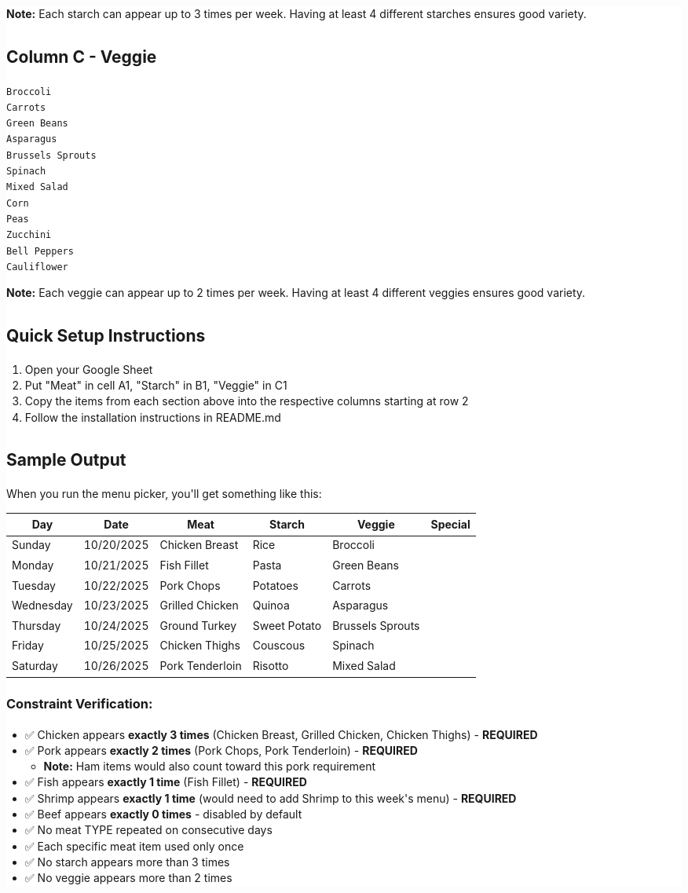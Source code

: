 **Note:** Each starch can appear up to 3 times per week. Having at least 4 different starches ensures good variety.

## Column C - Veggie
```
Broccoli
Carrots
Green Beans
Asparagus
Brussels Sprouts
Spinach
Mixed Salad
Corn
Peas
Zucchini
Bell Peppers
Cauliflower
```

**Note:** Each veggie can appear up to 2 times per week. Having at least 4 different veggies ensures good variety.

## Quick Setup Instructions

1. Open your Google Sheet
2. Put "Meat" in cell A1, "Starch" in B1, "Veggie" in C1
3. Copy the items from each section above into the respective columns starting at row 2
4. Follow the installation instructions in README.md

## Sample Output

When you run the menu picker, you'll get something like this:

| Day       | Date       | Meat           | Starch        | Veggie          | Special |
|-----------|------------|----------------|---------------|-----------------|---------|
| Sunday    | 10/20/2025 | Chicken Breast | Rice          | Broccoli        |         |
| Monday    | 10/21/2025 | Fish Fillet    | Pasta         | Green Beans     |         |
| Tuesday   | 10/22/2025 | Pork Chops     | Potatoes      | Carrots         |         |
| Wednesday | 10/23/2025 | Grilled Chicken| Quinoa        | Asparagus       |         |
| Thursday  | 10/24/2025 | Ground Turkey  | Sweet Potato  | Brussels Sprouts|         |
| Friday    | 10/25/2025 | Chicken Thighs | Couscous      | Spinach         |         |
| Saturday  | 10/26/2025 | Pork Tenderloin| Risotto       | Mixed Salad     |         |

### Constraint Verification:
- ✅ Chicken appears **exactly 3 times** (Chicken Breast, Grilled Chicken, Chicken Thighs) - **REQUIRED**
- ✅ Pork appears **exactly 2 times** (Pork Chops, Pork Tenderloin) - **REQUIRED**
  - **Note:** Ham items would also count toward this pork requirement
- ✅ Fish appears **exactly 1 time** (Fish Fillet) - **REQUIRED**
- ✅ Shrimp appears **exactly 1 time** (would need to add Shrimp to this week's menu) - **REQUIRED**
- ✅ Beef appears **exactly 0 times** - disabled by default
- ✅ No meat TYPE repeated on consecutive days
- ✅ Each specific meat item used only once
- ✅ No starch appears more than 3 times
- ✅ No veggie appears more than 2 times
